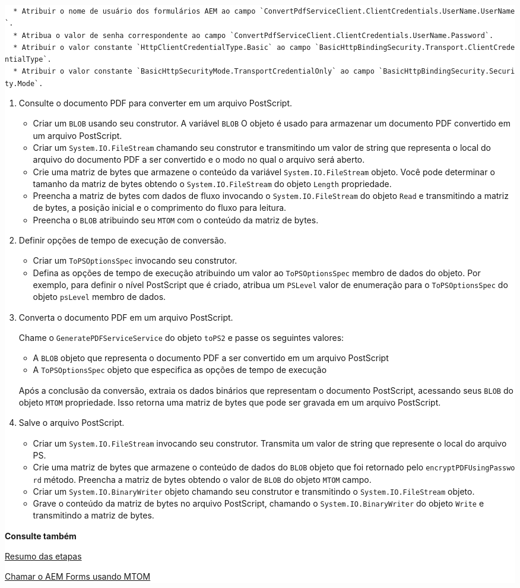       * Atribuir o nome de usuário dos formulários AEM ao campo `ConvertPdfServiceClient.ClientCredentials.UserName.UserName`.
      * Atribua o valor de senha correspondente ao campo `ConvertPdfServiceClient.ClientCredentials.UserName.Password`.
      * Atribuir o valor constante `HttpClientCredentialType.Basic` ao campo `BasicHttpBindingSecurity.Transport.ClientCredentialType`.
      * Atribuir o valor constante `BasicHttpSecurityMode.TransportCredentialOnly` ao campo `BasicHttpBindingSecurity.Security.Mode`.

1. Consulte o documento PDF para converter em um arquivo PostScript.

   * Criar um `BLOB` usando seu construtor. A variável `BLOB` O objeto é usado para armazenar um documento PDF convertido em um arquivo PostScript.
   * Criar um `System.IO.FileStream` chamando seu construtor e transmitindo um valor de string que representa o local do arquivo do documento PDF a ser convertido e o modo no qual o arquivo será aberto.
   * Crie uma matriz de bytes que armazene o conteúdo da variável `System.IO.FileStream` objeto. Você pode determinar o tamanho da matriz de bytes obtendo o `System.IO.FileStream` do objeto `Length` propriedade.
   * Preencha a matriz de bytes com dados de fluxo invocando o `System.IO.FileStream` do objeto `Read` e transmitindo a matriz de bytes, a posição inicial e o comprimento do fluxo para leitura.
   * Preencha o `BLOB` atribuindo seu `MTOM` com o conteúdo da matriz de bytes.

1. Definir opções de tempo de execução de conversão.

   * Criar um `ToPSOptionsSpec` invocando seu construtor.
   * Defina as opções de tempo de execução atribuindo um valor ao `ToPSOptionsSpec` membro de dados do objeto. Por exemplo, para definir o nível PostScript que é criado, atribua um `PSLevel` valor de enumeração para o `ToPSOptionsSpec` do objeto `psLevel` membro de dados.

1. Converta o documento PDF em um arquivo PostScript.

   Chame o `GeneratePDFServiceService` do objeto `toPS2` e passe os seguintes valores:

   * A `BLOB` objeto que representa o documento PDF a ser convertido em um arquivo PostScript
   * A `ToPSOptionsSpec` objeto que especifica as opções de tempo de execução

   Após a conclusão da conversão, extraia os dados binários que representam o documento PostScript, acessando seus `BLOB` do objeto `MTOM` propriedade. Isso retorna uma matriz de bytes que pode ser gravada em um arquivo PostScript.

1. Salve o arquivo PostScript.

   * Criar um `System.IO.FileStream` invocando seu construtor. Transmita um valor de string que represente o local do arquivo PS.
   * Crie uma matriz de bytes que armazene o conteúdo de dados do `BLOB` objeto que foi retornado pelo `encryptPDFUsingPassword` método. Preencha a matriz de bytes obtendo o valor de `BLOB` do objeto `MTOM` campo.
   * Criar um `System.IO.BinaryWriter` objeto chamando seu construtor e transmitindo o `System.IO.FileStream` objeto.
   * Grave o conteúdo da matriz de bytes no arquivo PostScript, chamando o `System.IO.BinaryWriter` do objeto `Write` e transmitindo a matriz de bytes.

**Consulte também**

[Resumo das etapas](converting-pdf-postscript-image-files.md#summary-of-steps)

[Chamar o AEM Forms usando MTOM](/help/forms/developing/invoking-aem-forms-using-web.md#invoking-aem-forms-using-mtom)
